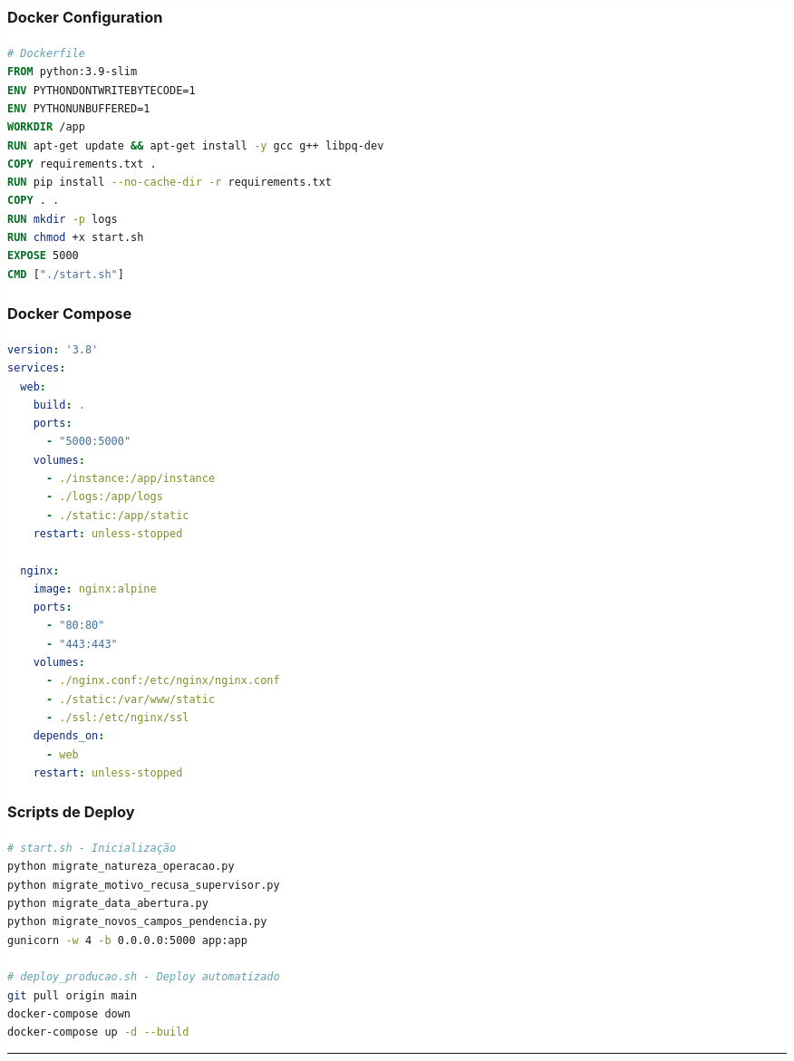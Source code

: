 ### **Docker Configuration**
```dockerfile
# Dockerfile
FROM python:3.9-slim
ENV PYTHONDONTWRITEBYTECODE=1
ENV PYTHONUNBUFFERED=1
WORKDIR /app
RUN apt-get update && apt-get install -y gcc g++ libpq-dev
COPY requirements.txt .
RUN pip install --no-cache-dir -r requirements.txt
COPY . .
RUN mkdir -p logs
RUN chmod +x start.sh
EXPOSE 5000
CMD ["./start.sh"]
```

### **Docker Compose**
```yaml
version: '3.8'
services:
  web:
    build: .
    ports:
      - "5000:5000"
    volumes:
      - ./instance:/app/instance
      - ./logs:/app/logs
      - ./static:/app/static
    restart: unless-stopped

  nginx:
    image: nginx:alpine
    ports:
      - "80:80"
      - "443:443"
    volumes:
      - ./nginx.conf:/etc/nginx/nginx.conf
      - ./static:/var/www/static
      - ./ssl:/etc/nginx/ssl
    depends_on:
      - web
    restart: unless-stopped
```

### **Scripts de Deploy**
```bash
# start.sh - Inicialização
python migrate_natureza_operacao.py
python migrate_motivo_recusa_supervisor.py
python migrate_data_abertura.py
python migrate_novos_campos_pendencia.py
gunicorn -w 4 -b 0.0.0.0:5000 app:app

# deploy_producao.sh - Deploy automatizado
git pull origin main
docker-compose down
docker-compose up -d --build
```

---